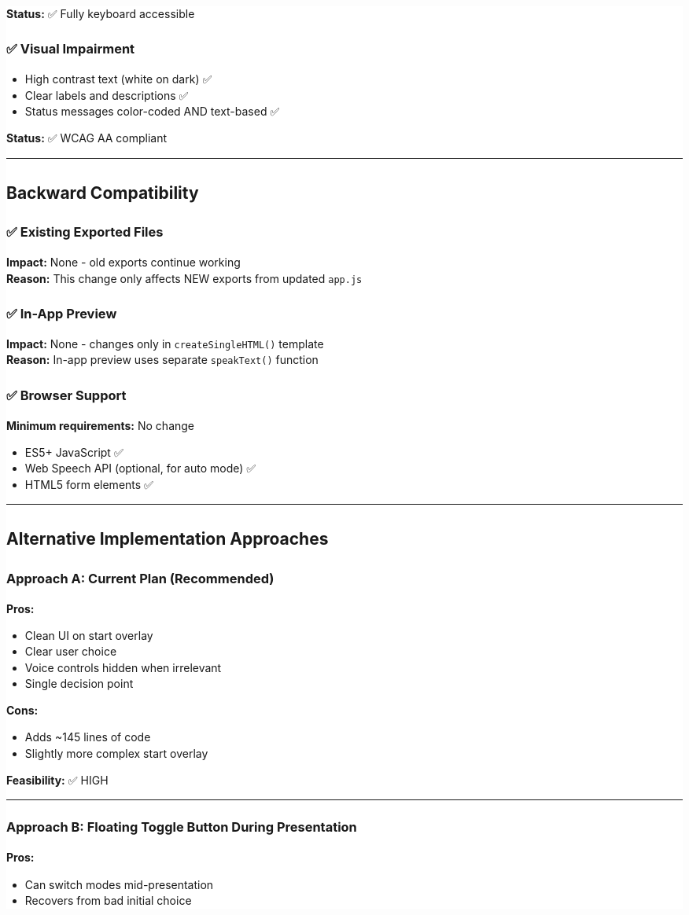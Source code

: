 **Status:** ✅ Fully keyboard accessible

### ✅ Visual Impairment
- High contrast text (white on dark) ✅
- Clear labels and descriptions ✅
- Status messages color-coded AND text-based ✅

**Status:** ✅ WCAG AA compliant

---

## Backward Compatibility

### ✅ Existing Exported Files
**Impact:** None - old exports continue working  
**Reason:** This change only affects NEW exports from updated `app.js`

### ✅ In-App Preview
**Impact:** None - changes only in `createSingleHTML()` template  
**Reason:** In-app preview uses separate `speakText()` function

### ✅ Browser Support
**Minimum requirements:** No change  
- ES5+ JavaScript ✅
- Web Speech API (optional, for auto mode) ✅
- HTML5 form elements ✅

---

## Alternative Implementation Approaches

### Approach A: Current Plan (Recommended)
**Pros:**
- Clean UI on start overlay
- Clear user choice
- Voice controls hidden when irrelevant
- Single decision point

**Cons:**
- Adds ~145 lines of code
- Slightly more complex start overlay

**Feasibility:** ✅ HIGH

---

### Approach B: Floating Toggle Button During Presentation
**Pros:**
- Can switch modes mid-presentation
- Recovers from bad initial choice
